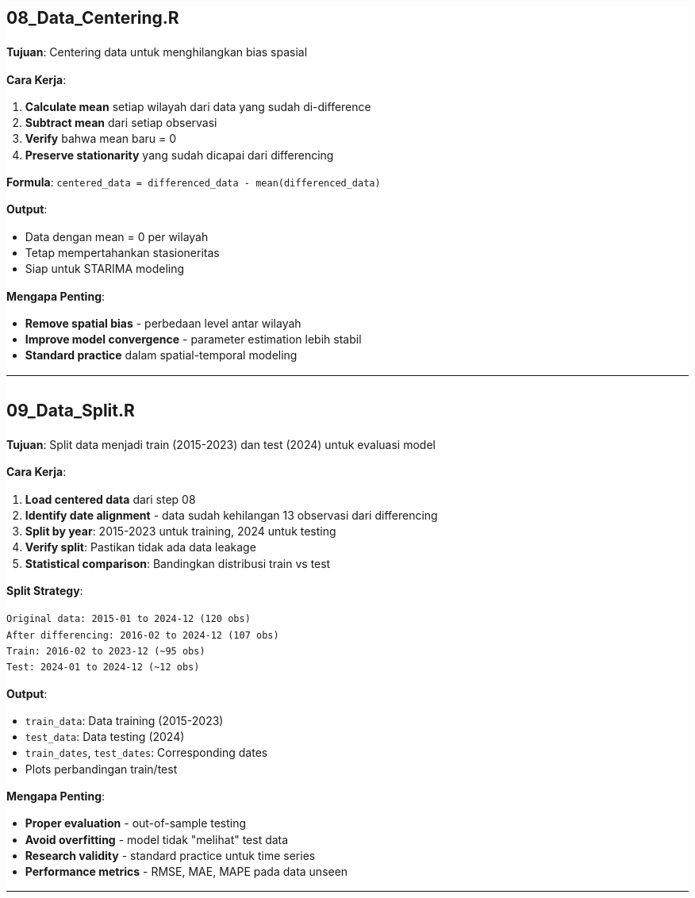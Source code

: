 
## 08_Data_Centering.R
**Tujuan**: Centering data untuk menghilangkan bias spasial

**Cara Kerja**:
1. **Calculate mean** setiap wilayah dari data yang sudah di-difference
2. **Subtract mean** dari setiap observasi
3. **Verify** bahwa mean baru = 0
4. **Preserve stationarity** yang sudah dicapai dari differencing

**Formula**: `centered_data = differenced_data - mean(differenced_data)`

**Output**: 
- Data dengan mean = 0 per wilayah
- Tetap mempertahankan stasioneritas
- Siap untuk STARIMA modeling

**Mengapa Penting**: 
- **Remove spatial bias** - perbedaan level antar wilayah
- **Improve model convergence** - parameter estimation lebih stabil
- **Standard practice** dalam spatial-temporal modeling

---

## 09_Data_Split.R
**Tujuan**: Split data menjadi train (2015-2023) dan test (2024) untuk evaluasi model

**Cara Kerja**:
1. **Load centered data** dari step 08
2. **Identify date alignment** - data sudah kehilangan 13 observasi dari differencing
3. **Split by year**: 2015-2023 untuk training, 2024 untuk testing
4. **Verify split**: Pastikan tidak ada data leakage
5. **Statistical comparison**: Bandingkan distribusi train vs test

**Split Strategy**:
```
Original data: 2015-01 to 2024-12 (120 obs)
After differencing: 2016-02 to 2024-12 (107 obs)
Train: 2016-02 to 2023-12 (~95 obs)
Test: 2024-01 to 2024-12 (~12 obs)
```

**Output**: 
- `train_data`: Data training (2015-2023)
- `test_data`: Data testing (2024)
- `train_dates`, `test_dates`: Corresponding dates
- Plots perbandingan train/test

**Mengapa Penting**: 
- **Proper evaluation** - out-of-sample testing
- **Avoid overfitting** - model tidak "melihat" test data
- **Research validity** - standard practice untuk time series
- **Performance metrics** - RMSE, MAE, MAPE pada data unseen

---